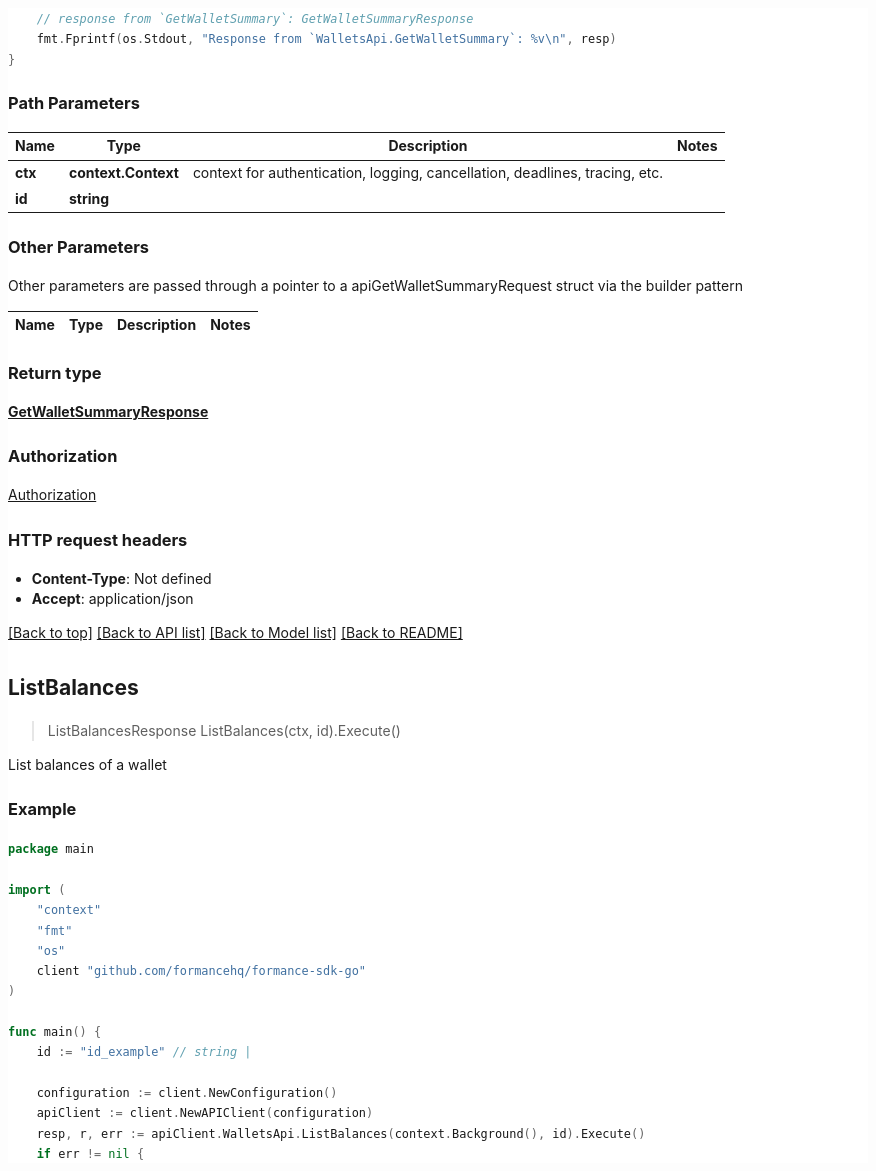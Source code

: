 ```go
    // response from `GetWalletSummary`: GetWalletSummaryResponse
    fmt.Fprintf(os.Stdout, "Response from `WalletsApi.GetWalletSummary`: %v\n", resp)
}
```

### Path Parameters


Name | Type | Description  | Notes
------------- | ------------- | ------------- | -------------
**ctx** | **context.Context** | context for authentication, logging, cancellation, deadlines, tracing, etc.
**id** | **string** |  | 

### Other Parameters

Other parameters are passed through a pointer to a apiGetWalletSummaryRequest struct via the builder pattern


Name | Type | Description  | Notes
------------- | ------------- | ------------- | -------------


### Return type

[**GetWalletSummaryResponse**](GetWalletSummaryResponse.md)

### Authorization

[Authorization](../README.md#Authorization)

### HTTP request headers

- **Content-Type**: Not defined
- **Accept**: application/json

[[Back to top]](#) [[Back to API list]](../README.md#documentation-for-api-endpoints)
[[Back to Model list]](../README.md#documentation-for-models)
[[Back to README]](../README.md)


## ListBalances

> ListBalancesResponse ListBalances(ctx, id).Execute()

List balances of a wallet

### Example

```go
package main

import (
    "context"
    "fmt"
    "os"
    client "github.com/formancehq/formance-sdk-go"
)

func main() {
    id := "id_example" // string | 

    configuration := client.NewConfiguration()
    apiClient := client.NewAPIClient(configuration)
    resp, r, err := apiClient.WalletsApi.ListBalances(context.Background(), id).Execute()
    if err != nil {
```